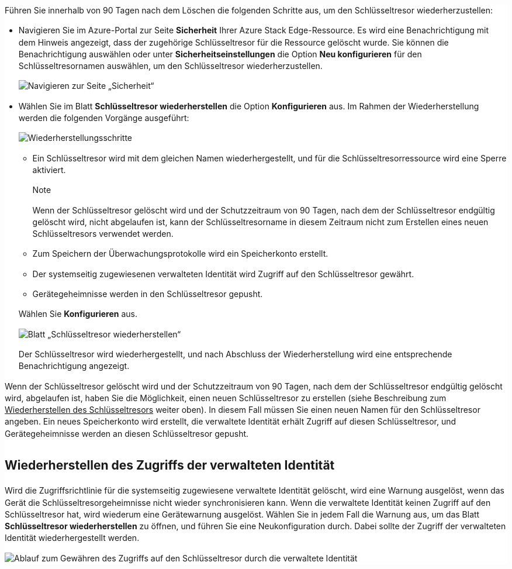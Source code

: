 Führen Sie innerhalb von 90 Tagen nach dem Löschen die folgenden Schritte aus, um den Schlüsseltresor wiederherzustellen:

- Navigieren Sie im Azure-Portal zur Seite **Sicherheit** Ihrer Azure Stack Edge-Ressource. Es wird eine Benachrichtigung mit dem Hinweis angezeigt, dass der zugehörige Schlüsseltresor für die Ressource gelöscht wurde. Sie können die Benachrichtigung auswählen oder unter **Sicherheitseinstellungen** die Option **Neu konfigurieren** für den Schlüsseltresornamen auswählen, um den Schlüsseltresor wiederherzustellen.

    ![Navigieren zur Seite „Sicherheit“](media/azure-stack-edge-gpu-activation-key-vault/security-page-1.png) 

- Wählen Sie im Blatt **Schlüsseltresor wiederherstellen** die Option **Konfigurieren** aus. Im Rahmen der Wiederherstellung werden die folgenden Vorgänge ausgeführt:  

    ![Wiederherstellungsschritte](media/azure-stack-edge-gpu-activation-key-vault/recover-key-vault-2.png) 

    - Ein Schlüsseltresor wird mit dem gleichen Namen wiederhergestellt, und für die Schlüsseltresorressource wird eine Sperre aktiviert. 
    
        > [!NOTE]
        > Wenn der Schlüsseltresor gelöscht wird und der Schutzzeitraum von 90 Tagen, nach dem der Schlüsseltresor endgültig gelöscht wird, nicht abgelaufen ist, kann der Schlüsseltresorname in diesem Zeitraum nicht zum Erstellen eines neuen Schlüsseltresors verwendet werden.
    - Zum Speichern der Überwachungsprotokolle wird ein Speicherkonto erstellt. 
    - Der systemseitig zugewiesenen verwalteten Identität wird Zugriff auf den Schlüsseltresor gewährt.
    - Gerätegeheimnisse werden in den Schlüsseltresor gepusht. 
    
    Wählen Sie **Konfigurieren** aus. 
 
    ![Blatt „Schlüsseltresor wiederherstellen“](media/azure-stack-edge-gpu-activation-key-vault/recover-key-vault-1.png)  

    Der Schlüsseltresor wird wiederhergestellt, und nach Abschluss der Wiederherstellung wird eine entsprechende Benachrichtigung angezeigt.

Wenn der Schlüsseltresor gelöscht wird und der Schutzzeitraum von 90 Tagen, nach dem der Schlüsseltresor endgültig gelöscht wird, abgelaufen ist, haben Sie die Möglichkeit, einen neuen Schlüsseltresor zu erstellen (siehe Beschreibung zum [Wiederherstellen des Schlüsseltresors](#recover-key-vault) weiter oben). In diesem Fall müssen Sie einen neuen Namen für den Schlüsseltresor angeben. Ein neues Speicherkonto wird erstellt, die verwaltete Identität erhält Zugriff auf diesen Schlüsseltresor, und Gerätegeheimnisse werden an diesen Schlüsseltresor gepusht.
  


## <a name="recover-managed-identity-access"></a>Wiederherstellen des Zugriffs der verwalteten Identität

Wird die Zugriffsrichtlinie für die systemseitig zugewiesene verwaltete Identität gelöscht, wird eine Warnung ausgelöst, wenn das Gerät die Schlüsseltresorgeheimnisse nicht wieder synchronisieren kann. Wenn die verwaltete Identität keinen Zugriff auf den Schlüsseltresor hat, wird wiederum eine Gerätewarnung ausgelöst. Wählen Sie in jedem Fall die Warnung aus, um das Blatt **Schlüsseltresor wiederherstellen** zu öffnen, und führen Sie eine Neukonfiguration durch. Dabei sollte der Zugriff der verwalteten Identität wiederhergestellt werden. 

![Ablauf zum Gewähren des Zugriffs auf den Schlüsseltresor durch die verwaltete Identität](media/azure-stack-edge-gpu-activation-key-vault/activation-key-generation-flow-2.png)
